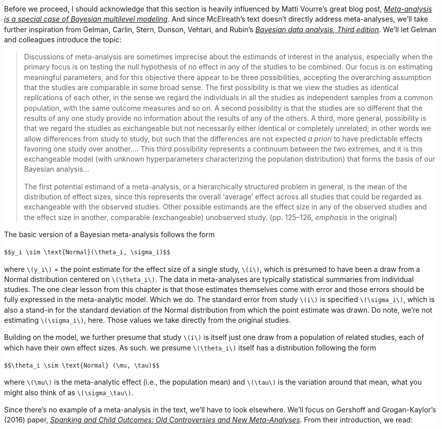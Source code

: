 Before we proceed, I should acknowledge that this section is heavily influenced by Matti Vourre’s great blog post, [*Meta-analysis is a special case of Bayesian multilevel modeling*](https://mvuorre.github.io/blog/posts/2016-09-29-bayesian-meta-analysis/). And since McElreath’s text doesn’t directly address meta-analyses, we’ll take further inspiration from Gelman, Carlin, Stern, Dunson, Vehtari, and Rubin’s [*Bayesian data analysis, Third edition*](http://www.stat.columbia.edu/~gelman/book/). We’ll let Gelman and colleagues introduce the topic:

> Discussions of meta-analysis are sometimes imprecise about the estimands of interest in the analysis, especially when the primary focus is on testing the null hypothesis of no effect in any of the studies to be combined. Our focus is on estimating meaningful parameters, and for this objective there appear to be three possibilities, accepting the overarching assumption that the studies are comparable in some broad sense. The first possibility is that we view the studies as identical replications of each other, in the sense we regard the individuals in all the studies as independent samples from a common population, with the same outcome measures and so on. A second possibility is that the studies are so different that the results of any one study provide no information about the results of any of the others. A third, more general, possibility is that we regard the studies as exchangeable but not necessarily either identical or completely unrelated; in other words we allow differences from study to study, but such that the differences are not expected *a priori* to have predictable effects favoring one study over another.… This third possibility represents a continuum between the two extremes, and it is this exchangeable model (with unknown hyperparameters characterizing the population distribution) that forms the basis of our Bayesian analysis…
>
> The first potential estimand of a meta-analysis, or a hierarchically structured problem in general, is the mean of the distribution of effect sizes, since this represents the overall ‘average’ effect across all studies that could be regarded as exchangeable with the observed studies. Other possible estimands are the effect size in any of the observed studies and the effect size in another, comparable (exchangeable) unobserved study. (pp. 125–126, *emphasis* in the original)

The basic version of a Bayesian meta-analysis follows the form

`$$y_i \sim \text{Normal}(\theta_i, \sigma_i)$$`

where `\(y_i\)` = the point estimate for the effect size of a single study, `\(i\)`, which is presumed to have been a draw from a Normal distribution centered on `\(\theta_i\)`. The data in meta-analyses are typically statistical summaries from individual studies. The one clear lesson from this chapter is that those estimates themselves come with error and those errors should be fully expressed in the meta-analytic model. Which we do. The standard error from study `\(i\)` is specified `\(\sigma_i\)`, which is also a stand-in for the standard deviation of the Normal distribution from which the point estimate was drawn. Do note, we’re not estimating `\(\sigma_i\)`, here. Those values we take directly from the original studies.

Building on the model, we further presume that study `\(i\)` is itself just one draw from a population of related studies, each of which have their own effect sizes. As such. we presume `\(\theta_i\)` itself has a distribution following the form

`$$\theta_i \sim \text{Normal} (\mu, \tau)$$`

where `\(\mu\)` is the meta-analytic effect (i.e., the population mean) and `\(\tau\)` is the variation around that mean, what you might also think of as `\(\sigma_\tau\)`.

Since there’s no example of a meta-analysis in the text, we’ll have to look elsewhere. We’ll focus on Gershoff and Grogan-Kaylor’s (2016) paper, [*Spanking and Child Outcomes: Old Controversies and New Meta-Analyses*](https://pdfs.semanticscholar.org/0d03/a2e9f085f0a268b4c0a52f5ac31c17a3e5f3.pdf). From their introduction, we read:

